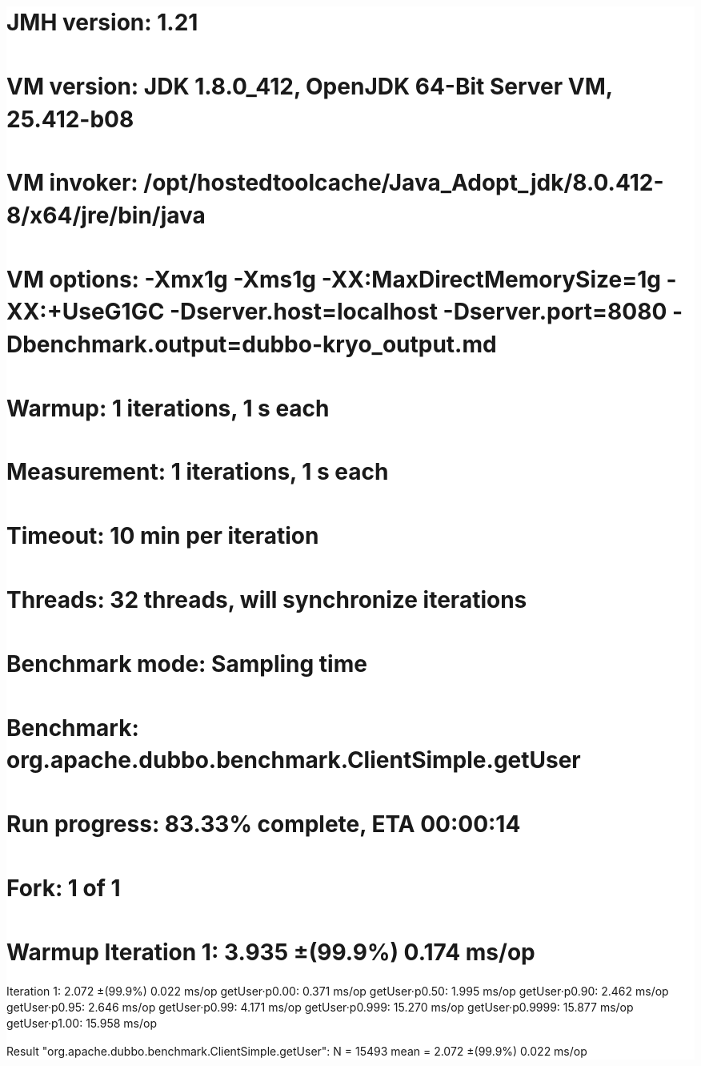 # JMH version: 1.21
# VM version: JDK 1.8.0_412, OpenJDK 64-Bit Server VM, 25.412-b08
# VM invoker: /opt/hostedtoolcache/Java_Adopt_jdk/8.0.412-8/x64/jre/bin/java
# VM options: -Xmx1g -Xms1g -XX:MaxDirectMemorySize=1g -XX:+UseG1GC -Dserver.host=localhost -Dserver.port=8080 -Dbenchmark.output=dubbo-kryo_output.md
# Warmup: 1 iterations, 1 s each
# Measurement: 1 iterations, 1 s each
# Timeout: 10 min per iteration
# Threads: 32 threads, will synchronize iterations
# Benchmark mode: Sampling time
# Benchmark: org.apache.dubbo.benchmark.ClientSimple.getUser

# Run progress: 83.33% complete, ETA 00:00:14
# Fork: 1 of 1
# Warmup Iteration   1: 3.935 ±(99.9%) 0.174 ms/op
Iteration   1: 2.072 ±(99.9%) 0.022 ms/op
                 getUser·p0.00:   0.371 ms/op
                 getUser·p0.50:   1.995 ms/op
                 getUser·p0.90:   2.462 ms/op
                 getUser·p0.95:   2.646 ms/op
                 getUser·p0.99:   4.171 ms/op
                 getUser·p0.999:  15.270 ms/op
                 getUser·p0.9999: 15.877 ms/op
                 getUser·p1.00:   15.958 ms/op



Result "org.apache.dubbo.benchmark.ClientSimple.getUser":
  N = 15493
  mean =      2.072 ±(99.9%) 0.022 ms/op

